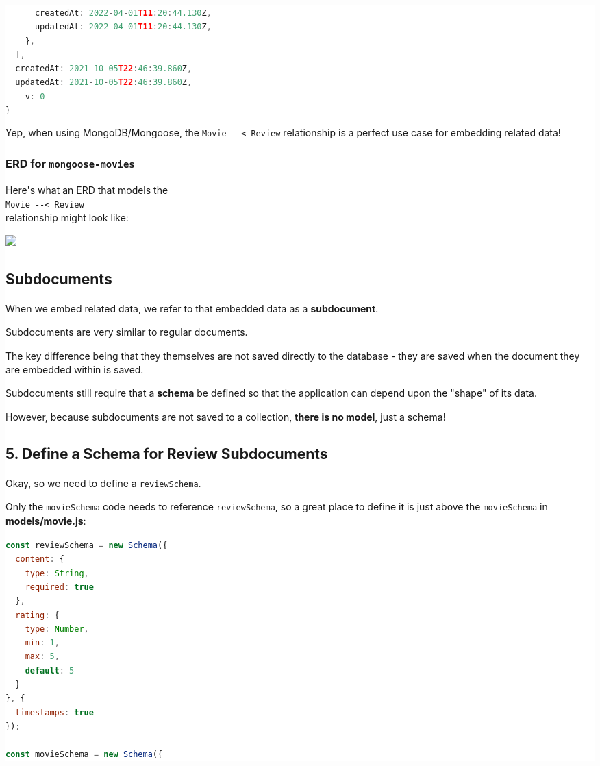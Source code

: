 ```js
      createdAt: 2022-04-01T11:20:44.130Z,
      updatedAt: 2022-04-01T11:20:44.130Z,
    },
  ],
  createdAt: 2021-10-05T22:46:39.860Z,
  updatedAt: 2021-10-05T22:46:39.860Z,
  __v: 0
}
```

Yep, when using MongoDB/Mongoose, the `Movie --< Review` relationship is a perfect use case for embedding related data!

### ERD for `mongoose-movies`

Here's what an ERD that models the<br>`Movie --< Review`<br>relationship might look like:

<img src="https://i.imgur.com/NqDxv0G.png">

## Subdocuments

When we embed related data, we refer to that embedded data as a **subdocument**.

Subdocuments are very similar to regular documents.

The key difference being that they themselves are not saved directly to the database - they are saved when the document they are embedded within is saved.

Subdocuments still require that a **schema** be defined so that the application can depend upon the "shape" of its data.

However, because subdocuments are not saved to a collection, **there is no model**, just a schema!

## 5. Define a Schema for Review Subdocuments

Okay, so we need to define a `reviewSchema`.

Only the `movieSchema` code needs to reference `reviewSchema`, so a great place to define it is just above the `movieSchema` in **models/movie.js**:

```js
const reviewSchema = new Schema({
  content: {
    type: String,
    required: true
  },
  rating: {
    type: Number,
    min: 1,
    max: 5,
    default: 5
  }
}, {
  timestamps: true
});

const movieSchema = new Schema({
```
